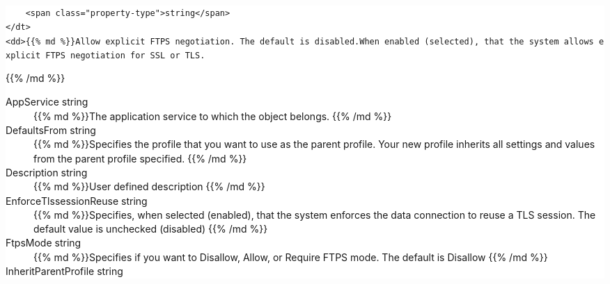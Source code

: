         <span class="property-type">string</span>
    </dt>
    <dd>{{% md %}}Allow explicit FTPS negotiation. The default is disabled.When enabled (selected), that the system allows explicit FTPS negotiation for SSL or TLS.
{{% /md %}}</dd><dt class="property-optional"
            title="Optional">
        <span id="appservice_csharp">
<a href="#appservice_csharp" style="color: inherit; text-decoration: inherit;">App<wbr>Service</a>
</span>
        <span class="property-indicator"></span>
        <span class="property-type">string</span>
    </dt>
    <dd>{{% md %}}The application service to which the object belongs.
{{% /md %}}</dd><dt class="property-optional"
            title="Optional">
        <span id="defaultsfrom_csharp">
<a href="#defaultsfrom_csharp" style="color: inherit; text-decoration: inherit;">Defaults<wbr>From</a>
</span>
        <span class="property-indicator"></span>
        <span class="property-type">string</span>
    </dt>
    <dd>{{% md %}}Specifies the profile that you want to use as the parent profile. Your new profile inherits all settings and values from the parent profile specified.
{{% /md %}}</dd><dt class="property-optional"
            title="Optional">
        <span id="description_csharp">
<a href="#description_csharp" style="color: inherit; text-decoration: inherit;">Description</a>
</span>
        <span class="property-indicator"></span>
        <span class="property-type">string</span>
    </dt>
    <dd>{{% md %}}User defined description
{{% /md %}}</dd><dt class="property-optional"
            title="Optional">
        <span id="enforcetlssessionreuse_csharp">
<a href="#enforcetlssessionreuse_csharp" style="color: inherit; text-decoration: inherit;">Enforce<wbr>Tlssession<wbr>Reuse</a>
</span>
        <span class="property-indicator"></span>
        <span class="property-type">string</span>
    </dt>
    <dd>{{% md %}}Specifies, when selected (enabled), that the system enforces the data connection to reuse a TLS session. The default value is unchecked (disabled)
{{% /md %}}</dd><dt class="property-optional"
            title="Optional">
        <span id="ftpsmode_csharp">
<a href="#ftpsmode_csharp" style="color: inherit; text-decoration: inherit;">Ftps<wbr>Mode</a>
</span>
        <span class="property-indicator"></span>
        <span class="property-type">string</span>
    </dt>
    <dd>{{% md %}}Specifies if you want to Disallow, Allow, or Require FTPS mode. The default is Disallow
{{% /md %}}</dd><dt class="property-optional"
            title="Optional">
        <span id="inheritparentprofile_csharp">
<a href="#inheritparentprofile_csharp" style="color: inherit; text-decoration: inherit;">Inherit<wbr>Parent<wbr>Profile</a>
</span>
        <span class="property-indicator"></span>
        <span class="property-type">string</span>
    </dt>